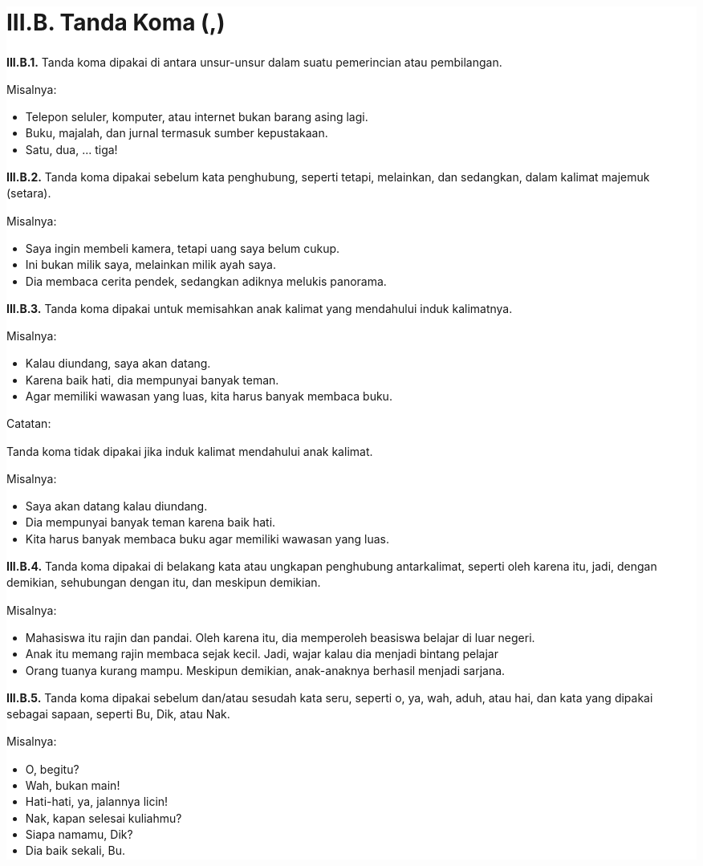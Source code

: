 # III.B. Tanda Koma (,)

**III.B.1.** Tanda koma dipakai di antara unsur-unsur dalam suatu pemerincian atau pembilangan.

Misalnya:

- Telepon seluler, komputer, atau internet bukan barang asing lagi.
- Buku, majalah, dan jurnal termasuk sumber kepustakaan.
- Satu, dua, ... tiga!

**III.B.2.** Tanda koma dipakai sebelum kata penghubung, seperti tetapi, melainkan, dan sedangkan, dalam kalimat majemuk (setara).

Misalnya:

- Saya ingin membeli kamera, tetapi uang saya belum cukup.
- Ini bukan milik saya, melainkan milik ayah saya.
- Dia membaca cerita pendek, sedangkan adiknya melukis panorama.

**III.B.3.** Tanda koma dipakai untuk memisahkan anak kalimat yang mendahului induk kalimatnya.

Misalnya:

- Kalau diundang, saya akan datang.
- Karena baik hati, dia mempunyai banyak teman.
- Agar memiliki wawasan yang luas, kita harus banyak membaca buku.

Catatan:

Tanda koma tidak dipakai jika induk kalimat mendahului anak kalimat.

Misalnya:

- Saya akan datang kalau diundang.
- Dia mempunyai banyak teman karena baik hati.
- Kita harus banyak membaca buku agar memiliki wawasan yang luas.

**III.B.4.** Tanda koma dipakai di belakang kata atau ungkapan penghubung antarkalimat, seperti oleh karena itu, jadi, dengan demikian, sehubungan dengan itu, dan meskipun demikian.

Misalnya:

- Mahasiswa itu rajin dan pandai. Oleh karena itu, dia memperoleh beasiswa belajar di luar negeri.
- Anak itu memang rajin membaca sejak kecil. Jadi, wajar kalau dia menjadi bintang pelajar
- Orang tuanya kurang mampu. Meskipun demikian, anak-anaknya berhasil menjadi sarjana.

**III.B.5.** Tanda koma dipakai sebelum dan/atau sesudah kata seru, seperti o, ya, wah, aduh, atau hai, dan kata yang dipakai sebagai sapaan, seperti Bu, Dik, atau Nak.

Misalnya:

- O, begitu?
- Wah, bukan main!
- Hati-hati, ya, jalannya licin!
- Nak, kapan selesai kuliahmu?
- Siapa namamu, Dik?
- Dia baik sekali, Bu.
